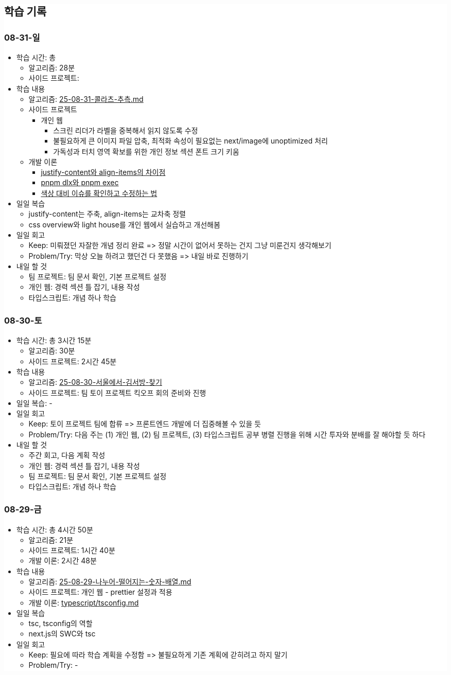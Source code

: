 ## 학습 기록

### 08-31-일

- 학습 시간: 총
  - 알고리즘: 28분
  - 사이드 프로젝트:
- 학습 내용
  - 알고리즘: [25-08-31-콜라츠-추측.md](/algorithm/programmers/25-3Q/25-08-31-콜라츠-추측.md)
  - 사이드 프로젝트
    - 개인 웹
      - 스크린 리더가 라벨을 중복해서 읽지 않도록 수정
      - 불필요하게 큰 이미지 파일 압축, 최적화 속성이 필요없는 next/image에 unoptimized 처리
      - 가독성과 터치 영역 확보를 위한 개인 정보 섹션 폰트 크기 키움
  - 개발 이론
    - [justify-content와 align-items의 차이점](/style/css-core/flex-grid.md)
    - [pnpm dlx와 pnpm exec](/project/package-manager.md)
    - [색상 대비 이슈를 확인하고 수정하는 법](/style/color-contrast.md)
- 일일 복습
  - justify-content는 주축, align-items는 교차축 정렬
  - css overview와 light house를 개인 웹에서 실습하고 개선해봄
- 일일 회고
  - Keep: 미뤄졌던 자잘한 개념 정리 완료 => 정말 시간이 없어서 못하는 건지 그냥 미룬건지 생각해보기
  - Problem/Try: 막상 오늘 하려고 했던건 다 못했음 => 내일 바로 진행하기
- 내일 할 것
  - 팀 프로젝트: 팀 문서 확인, 기본 프로젝트 설정
  - 개인 웹: 경력 섹션 틀 잡기, 내용 작성
  - 타입스크립트: 개념 하나 학습

### 08-30-토

- 학습 시간: 총 3시간 15분
  - 알고리즘: 30분
  - 사이드 프로젝트: 2시간 45분
- 학습 내용
  - 알고리즘: [25-08-30-서울에서-김서방-찾기](/algorithm/programmers/25-3Q/25-08-30-서울에서-김서방-찾기.md)
  - 사이드 프로젝트: 팀 토이 프로젝트 킥오프 회의 준비와 진행
- 일일 복습: -
- 일일 회고
  - Keep: 토이 프로젝트 팀에 합류 => 프론트엔드 개발에 더 집중해볼 수 있을 듯
  - Problem/Try: 다음 주는 (1) 개인 웹, (2) 팀 프로젝트, (3) 타입스크립트 공부 병렬 진행을 위해 시간 투자와 분배를 잘 해야할 듯 하다
- 내일 할 것
  - 주간 회고, 다음 계획 작성
  - 개인 웹: 경력 섹션 틀 잡기, 내용 작성
  - 팀 프로젝트: 팀 문서 확인, 기본 프로젝트 설정
  - 타입스크립트: 개념 하나 학습

### 08-29-금

- 학습 시간: 총 4시간 50분
  - 알고리즘: 21분
  - 사이드 프로젝트: 1시간 40분
  - 개발 이론: 2시간 48분
- 학습 내용
  - 알고리즘: [25-08-29-나누어-떨어지는-숫자-배열.md](/algorithm/programmers/25-3Q/25-08-29-나누어-떨어지는-숫자-배열.md)
  - 사이드 프로젝트: 개인 웹 - prettier 설정과 적용
  - 개발 이론: [typescript/tsconfig.md](/typescript/tsconfig.md)
- 일일 복습
  - tsc, tsconfig의 역할
  - next.js의 SWC와 tsc
- 일일 회고
  - Keep: 필요에 따라 학습 계획을 수정함 => 불필요하게 기존 계획에 갇히려고 하지 말기
  - Problem/Try: -